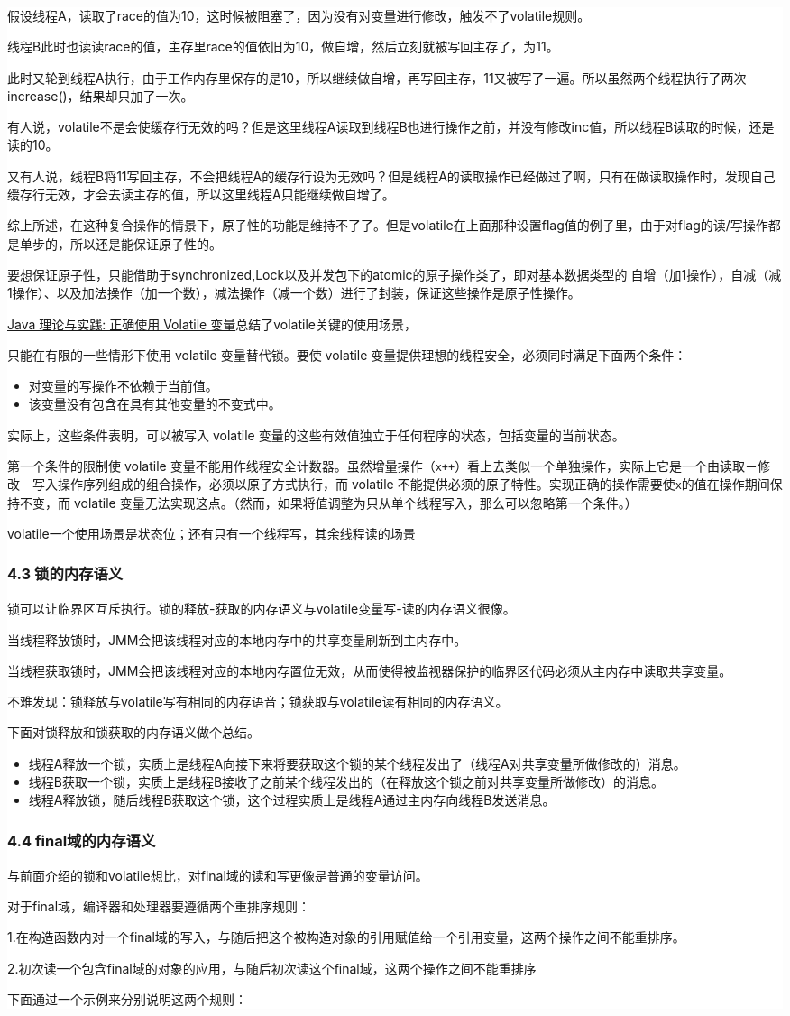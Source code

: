 假设线程A，读取了race的值为10，这时候被阻塞了，因为没有对变量进行修改，触发不了volatile规则。

线程B此时也读读race的值，主存里race的值依旧为10，做自增，然后立刻就被写回主存了，为11。

此时又轮到线程A执行，由于工作内存里保存的是10，所以继续做自增，再写回主存，11又被写了一遍。所以虽然两个线程执行了两次increase()，结果却只加了一次。

有人说，volatile不是会使缓存行无效的吗？但是这里线程A读取到线程B也进行操作之前，并没有修改inc值，所以线程B读取的时候，还是读的10。

又有人说，线程B将11写回主存，不会把线程A的缓存行设为无效吗？但是线程A的读取操作已经做过了啊，只有在做读取操作时，发现自己缓存行无效，才会去读主存的值，所以这里线程A只能继续做自增了。

综上所述，在这种复合操作的情景下，原子性的功能是维持不了了。但是volatile在上面那种设置flag值的例子里，由于对flag的读/写操作都是单步的，所以还是能保证原子性的。

要想保证原子性，只能借助于synchronized,Lock以及并发包下的atomic的原子操作类了，即对基本数据类型的 自增（加1操作），自减（减1操作）、以及加法操作（加一个数），减法操作（减一个数）进行了封装，保证这些操作是原子性操作。

[Java 理论与实践: 正确使用 Volatile 变量](http://www.ibm.com/developerworks/cn/java/j-jtp06197.html)总结了volatile关键的使用场景，

只能在有限的一些情形下使用 volatile 变量替代锁。要使 volatile 变量提供理想的线程安全，必须同时满足下面两个条件：



*   对变量的写操作不依赖于当前值。
*   该变量没有包含在具有其他变量的不变式中。

实际上，这些条件表明，可以被写入 volatile 变量的这些有效值独立于任何程序的状态，包括变量的当前状态。

第一个条件的限制使 volatile 变量不能用作线程安全计数器。虽然增量操作（`x++`）看上去类似一个单独操作，实际上它是一个由读取－修改－写入操作序列组成的组合操作，必须以原子方式执行，而 volatile 不能提供必须的原子特性。实现正确的操作需要使`x`的值在操作期间保持不变，而 volatile 变量无法实现这点。（然而，如果将值调整为只从单个线程写入，那么可以忽略第一个条件。）

volatile一个使用场景是状态位；还有只有一个线程写，其余线程读的场景



### 4.3 锁的内存语义

锁可以让临界区互斥执行。锁的释放-获取的内存语义与volatile变量写-读的内存语义很像。

当线程释放锁时，JMM会把该线程对应的本地内存中的共享变量刷新到主内存中。

当线程获取锁时，JMM会把该线程对应的本地内存置位无效，从而使得被监视器保护的临界区代码必须从主内存中读取共享变量。

不难发现：锁释放与volatile写有相同的内存语音；锁获取与volatile读有相同的内存语义。

下面对锁释放和锁获取的内存语义做个总结。

*   线程A释放一个锁，实质上是线程A向接下来将要获取这个锁的某个线程发出了（线程A对共享变量所做修改的）消息。
*   线程B获取一个锁，实质上是线程B接收了之前某个线程发出的（在释放这个锁之前对共享变量所做修改）的消息。
*   线程A释放锁，随后线程B获取这个锁，这个过程实质上是线程A通过主内存向线程B发送消息。

### 4.4 final域的内存语义

与前面介绍的锁和volatile想比，对final域的读和写更像是普通的变量访问。

对于final域，编译器和处理器要遵循两个重排序规则：

1.在构造函数内对一个final域的写入，与随后把这个被构造对象的引用赋值给一个引用变量，这两个操作之间不能重排序。

2.初次读一个包含final域的对象的应用，与随后初次读这个final域，这两个操作之间不能重排序

下面通过一个示例来分别说明这两个规则：


